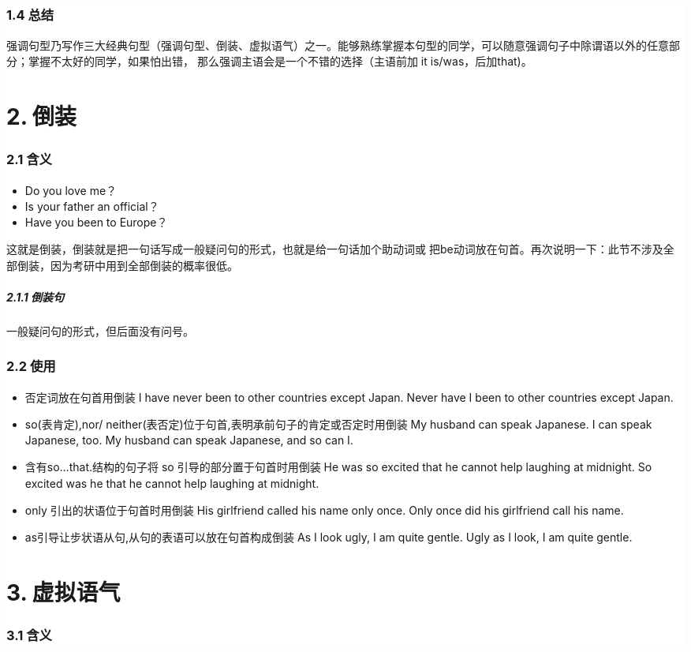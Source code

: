 

### 1.4 总结

强调句型乃写作三大经典句型（强调句型、倒装、虚拟语气）之一。能够熟练掌握本句型的同学，可以随意强调句子中除谓语以外的任意部分；掌握不太好的同学，如果怕出错， 那么强调主语会是一个不错的选择（主语前加 it is/was，后加that)。



# 2. 倒装

### 2.1 含义

+ Do you love me？
+ Is your father an official？
+ Have you been to Europe？

这就是倒装，倒装就是把一句话写成一般疑问句的形式，也就是给一句话加个助动词或 把be动词放在句首。再次说明一下：此节不涉及全部倒装，因为考研中用到全部倒装的概率很低。

##### 2.1.1 倒装句

一般疑问句的形式，但后面没有问号。

### 2.2 使用

+ 否定词放在句首用倒装
  I have never been to other countries except Japan. 
  Never have I been to other countries except Japan.

  

+ so(表肯定),nor/ neither(表否定)位于句首,表明承前句子的肯定或否定时用倒装
  My husband can speak Japanese. I can speak Japanese, too.
  My husband can speak Japanese, and so can I.



+ 含有so…that.结构的句子将 so 引导的部分置于句首时用倒装
  He was so excited that he cannot help laughing at midnight.
  So excited was he that he cannot help laughing at midnight.



+ only 引出的状语位于句首时用倒装
  His girlfriend called his name only once.
  Only once did his girlfriend call his name.



+ as引导让步状语从句,从句的表语可以放在句首构成倒装
  As I look ugly, I am quite gentle.
  Ugly as I look, I am quite gentle.



# 3. 虚拟语气

### 3.1 含义

